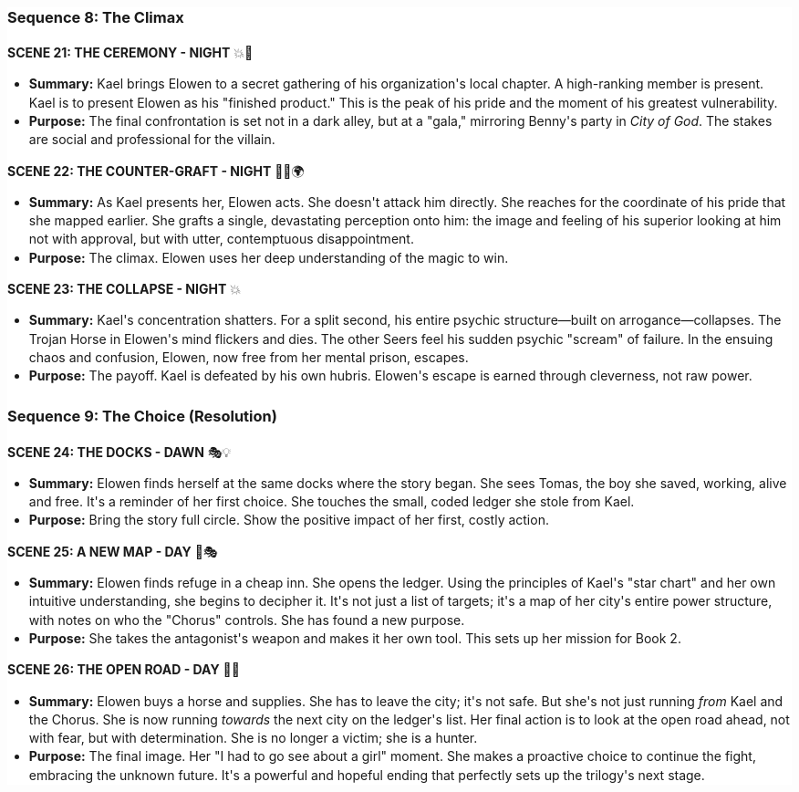 ### **Sequence 8: The Climax**

**SCENE 21: THE CEREMONY - NIGHT** 💥🤫
*   **Summary:** Kael brings Elowen to a secret gathering of his organization's local chapter. A high-ranking member is present. Kael is to present Elowen as his "finished product." This is the peak of his pride and the moment of his greatest vulnerability.
*   **Purpose:** The final confrontation is set not in a dark alley, but at a "gala," mirroring Benny's party in *City of God*. The stakes are social and professional for the villain.

**SCENE 22: THE COUNTER-GRAFT - NIGHT** 🎯💥🌍
*   **Summary:** As Kael presents her, Elowen acts. She doesn't attack him directly. She reaches for the coordinate of his pride that she mapped earlier. She grafts a single, devastating perception onto him: the image and feeling of his superior looking at him not with approval, but with utter, contemptuous disappointment.
*   **Purpose:** The climax. Elowen uses her deep understanding of the magic to win.

**SCENE 23: THE COLLAPSE - NIGHT** 💥
*   **Summary:** Kael's concentration shatters. For a split second, his entire psychic structure—built on arrogance—collapses. The Trojan Horse in Elowen's mind flickers and dies. The other Seers feel his sudden psychic "scream" of failure. In the ensuing chaos and confusion, Elowen, now free from her mental prison, escapes.
*   **Purpose:** The payoff. Kael is defeated by his own hubris. Elowen's escape is earned through cleverness, not raw power.

### **Sequence 9: The Choice (Resolution)**

**SCENE 24: THE DOCKS - DAWN** 🎭💡
*   **Summary:** Elowen finds herself at the same docks where the story began. She sees Tomas, the boy she saved, working, alive and free. It's a reminder of her first choice. She touches the small, coded ledger she stole from Kael.
*   **Purpose:** Bring the story full circle. Show the positive impact of her first, costly action.

**SCENE 25: A NEW MAP - DAY** 🤫🎭
*   **Summary:** Elowen finds refuge in a cheap inn. She opens the ledger. Using the principles of Kael's "star chart" and her own intuitive understanding, she begins to decipher it. It's not just a list of targets; it's a map of her city's entire power structure, with notes on who the "Chorus" controls. She has found a new purpose.
*   **Purpose:** She takes the antagonist's weapon and makes it her own tool. This sets up her mission for Book 2.

**SCENE 26: THE OPEN ROAD - DAY** 🎯💡
*   **Summary:** Elowen buys a horse and supplies. She has to leave the city; it's not safe. But she's not just running *from* Kael and the Chorus. She is now running *towards* the next city on the ledger's list. Her final action is to look at the open road ahead, not with fear, but with determination. She is no longer a victim; she is a hunter.
*   **Purpose:** The final image. Her "I had to go see about a girl" moment. She makes a proactive choice to continue the fight, embracing the unknown future. It's a powerful and hopeful ending that perfectly sets up the trilogy's next stage. 